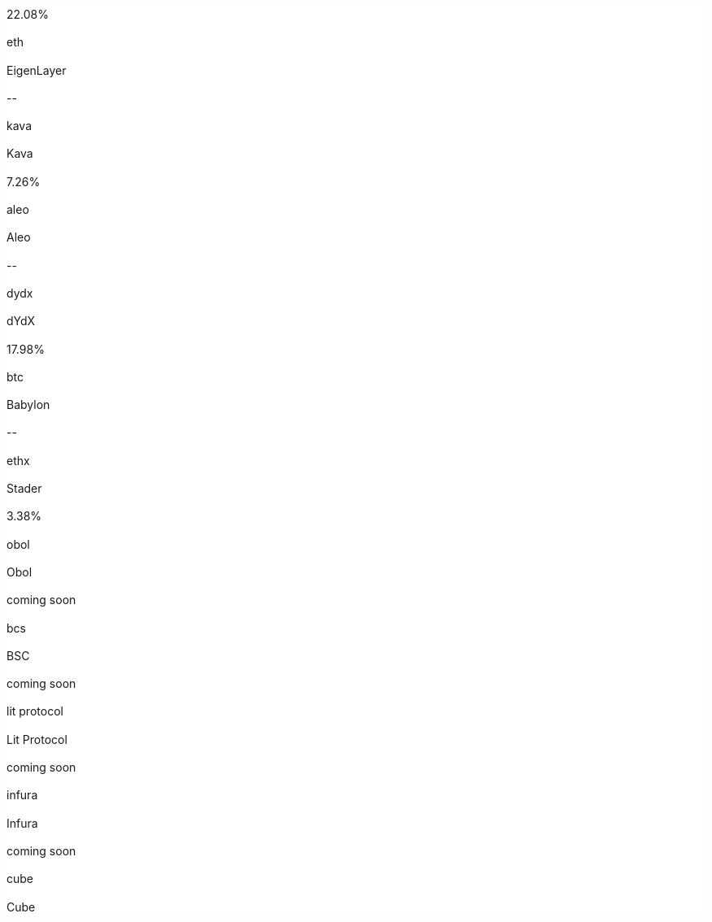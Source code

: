 22.08%

eth

EigenLayer

\--

kava

Kava

7.26%

aleo

Aleo

\--

dydx

dYdX

17.98%

btc

Babylon

\--

ethx

Stader

3.38%

obol

Obol

coming soon

bcs

BSC

coming soon

lit protocol

Lit Protocol

coming soon

infura

Infura

coming soon

cube

Cube
